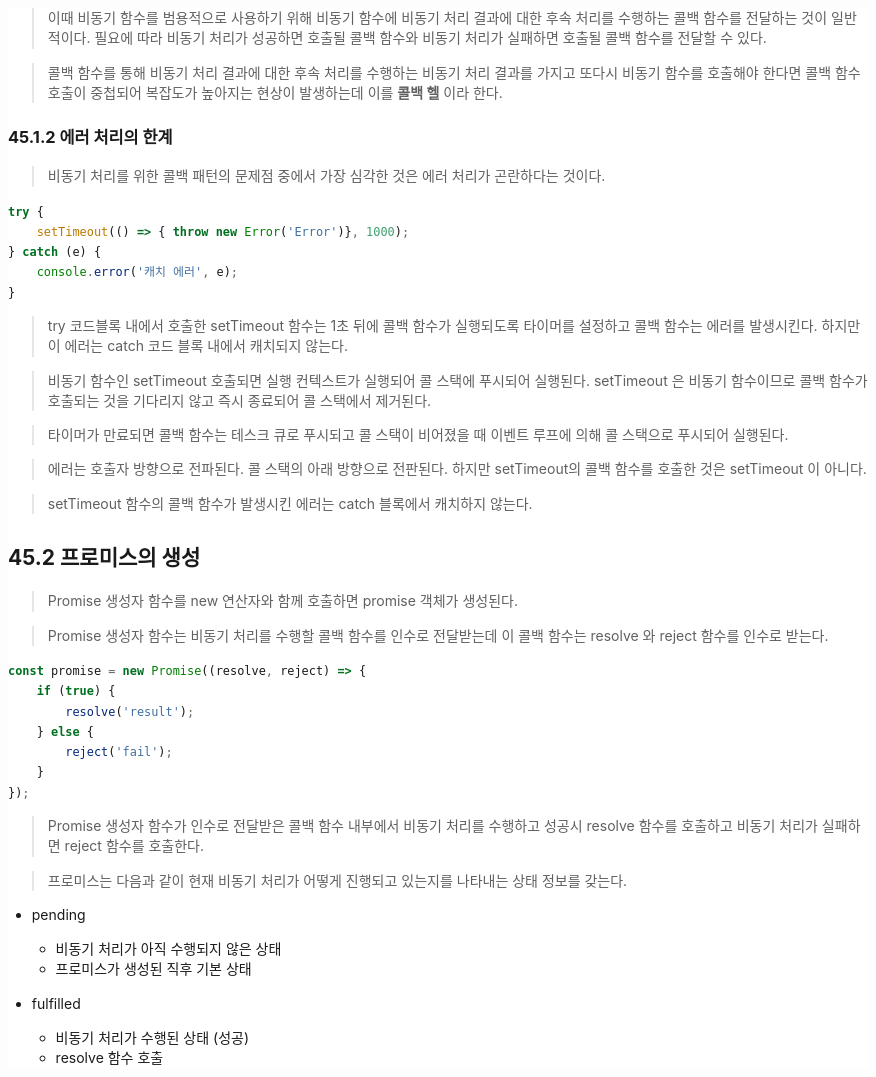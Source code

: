 > 이때 비동기 함수를 범용적으로 사용하기 위해 비동기 함수에 비동기 처리 결과에 대한 후속 처리를 수행하는 콜백 함수를 전달하는 것이 일반적이다.
> 필요에 따라 비동기 처리가 성공하면 호출될 콜백 함수와 비동기 처리가 실패하면 호출될 콜백 함수를 전달할 수 있다.

> 콜백 함수를 통해 비동기 처리 결과에 대한 후속 처리를 수행하는 비동기 처리 결과를 가지고 또다시 비동기 함수를 호출해야 한다면
> 콜백 함수 호출이 중첩되어 복잡도가 높아지는 현상이 발생하는데 이를 **콜백 헬** 이라 한다.

### 45.1.2 에러 처리의 한계

> 비동기 처리를 위한 콜백 패턴의 문제점 중에서 가장 심각한 것은 에러 처리가 곤란하다는 것이다.

```javascript
try {
    setTimeout(() => { throw new Error('Error')}, 1000);
} catch (e) {
    console.error('캐치 에러', e);
}
```

> try 코드블록 내에서 호출한 setTimeout 함수는 1초 뒤에 콜백 함수가 실행되도록 타이머를 설정하고
> 콜백 함수는 에러를 발생시킨다. 하지만 이 에러는 catch 코드 블록 내에서 캐치되지 않는다.

> 비동기 함수인 setTimeout 호출되면 실행 컨텍스트가 실행되어 콜 스택에 푸시되어 실행된다.
> setTimeout 은 비동기 함수이므로 콜백 함수가 호출되는 것을 기다리지 않고 즉시 종료되어 콜 스택에서 제거된다.

> 타이머가 만료되면 콜백 함수는 테스크 큐로 푸시되고 콜 스택이 비어졌을 때 이벤트 루프에 의해 콜 스택으로 푸시되어 실행된다.

> 에러는 호출자 방향으로 전파된다. 콜 스택의 아래 방향으로 전판된다. 하지만 setTimeout의 콜백 함수를 호출한 것은 setTimeout 이 아니다.

> setTimeout 함수의 콜백 함수가 발생시킨 에러는 catch 블록에서 캐치하지 않는다.

## 45.2 프로미스의 생성

> Promise 생성자 함수를 new 연산자와 함께 호출하면 promise 객체가 생성된다.

> Promise 생성자 함수는 비동기 처리를 수행할 콜백 함수를 인수로 전달받는데 이 콜백 함수는 resolve 와 reject 함수를 인수로 받는다.

```javascript
const promise = new Promise((resolve, reject) => {
    if (true) {
        resolve('result');
    } else {
        reject('fail');
    }
});
```

> Promise 생성자 함수가 인수로 전달받은 콜백 함수 내부에서 비동기 처리를 수행하고 성공시 resolve 함수를 호출하고 비동기 처리가 실패하면
> reject 함수를 호출한다.

> 프로미스는 다음과 같이 현재 비동기 처리가 어떻게 진행되고 있는지를 나타내는 상태 정보를 갖는다.

- pending
  - 비동기 처리가 아직 수행되지 않은 상태
  - 프로미스가 생성된 직후 기본 상태

- fulfilled
  - 비동기 처리가 수행된 상태 (성공)
  - resolve 함수 호출
